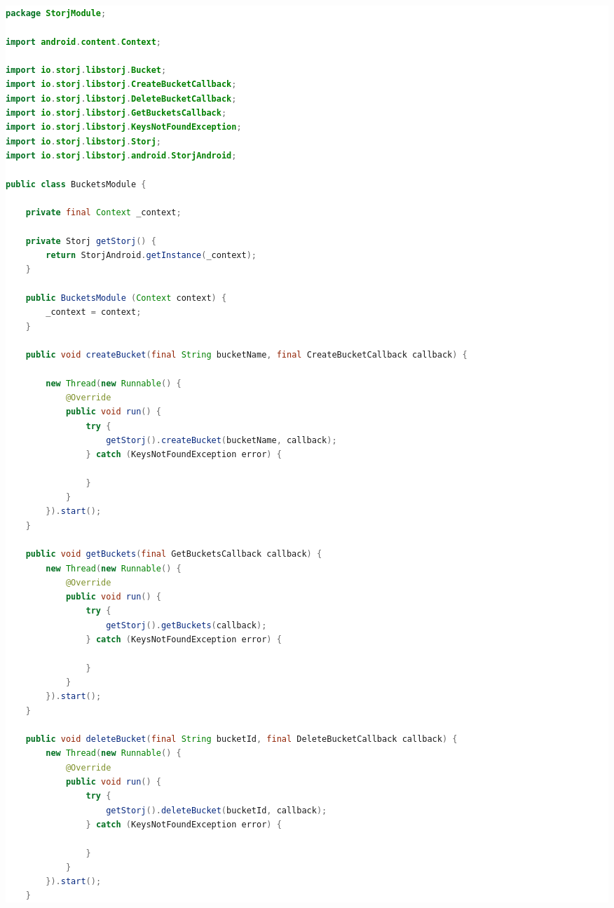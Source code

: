 ````java
package StorjModule;

import android.content.Context;

import io.storj.libstorj.Bucket;
import io.storj.libstorj.CreateBucketCallback;
import io.storj.libstorj.DeleteBucketCallback;
import io.storj.libstorj.GetBucketsCallback;
import io.storj.libstorj.KeysNotFoundException;
import io.storj.libstorj.Storj;
import io.storj.libstorj.android.StorjAndroid;

public class BucketsModule {

    private final Context _context;

    private Storj getStorj() {
        return StorjAndroid.getInstance(_context);
    }

    public BucketsModule (Context context) {
        _context = context;
    }

    public void createBucket(final String bucketName, final CreateBucketCallback callback) {

        new Thread(new Runnable() {
            @Override
            public void run() {
                try {
                    getStorj().createBucket(bucketName, callback);
                } catch (KeysNotFoundException error) {

                }
            }
        }).start();
    }

    public void getBuckets(final GetBucketsCallback callback) {
        new Thread(new Runnable() {
            @Override
            public void run() {
                try {
                    getStorj().getBuckets(callback);
                } catch (KeysNotFoundException error) {

                }
            }
        }).start();
    }

    public void deleteBucket(final String bucketId, final DeleteBucketCallback callback) {
        new Thread(new Runnable() {
            @Override
            public void run() {
                try {
                    getStorj().deleteBucket(bucketId, callback);
                } catch (KeysNotFoundException error) {

                }
            }
        }).start();
    }
````